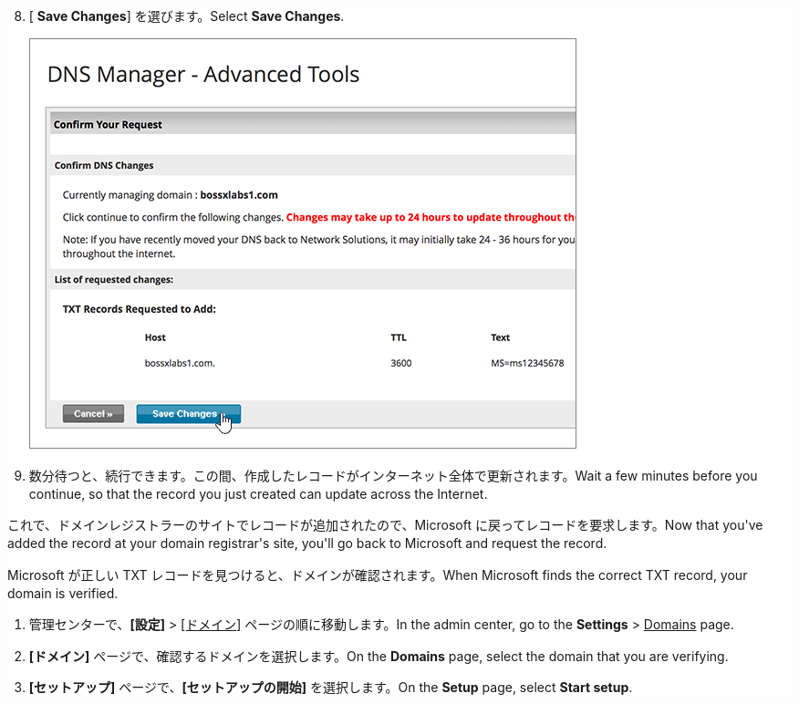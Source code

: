 8. <span data-ttu-id="b00ae-151">[ **Save Changes**] を選びます。</span><span class="sxs-lookup"><span data-stu-id="b00ae-151">Select **Save Changes**.</span></span>
    
    ![[変更の保存] を選択する](../../media/bd4d7cd0-c8a3-497a-b080-cfd5a5c60dc5.png)
  
9. <span data-ttu-id="b00ae-153">数分待つと、続行できます。この間、作成したレコードがインターネット全体で更新されます。</span><span class="sxs-lookup"><span data-stu-id="b00ae-153">Wait a few minutes before you continue, so that the record you just created can update across the Internet.</span></span>
    
<span data-ttu-id="b00ae-154">これで、ドメインレジストラーのサイトでレコードが追加されたので、Microsoft に戻ってレコードを要求します。</span><span class="sxs-lookup"><span data-stu-id="b00ae-154">Now that you've added the record at your domain registrar's site, you'll go back to Microsoft and request the record.</span></span>
  
<span data-ttu-id="b00ae-155">Microsoft が正しい TXT レコードを見つけると、ドメインが確認されます。</span><span class="sxs-lookup"><span data-stu-id="b00ae-155">When Microsoft finds the correct TXT record, your domain is verified.</span></span>

1. <span data-ttu-id="b00ae-156">管理センターで、**[設定]** \> <a href="https://go.microsoft.com/fwlink/p/?linkid=834818" target="_blank">[ドメイン]</a> ページの順に移動します。</span><span class="sxs-lookup"><span data-stu-id="b00ae-156">In the admin center, go to the **Settings** \> <a href="https://go.microsoft.com/fwlink/p/?linkid=834818" target="_blank">Domains</a> page.</span></span>
    
2. <span data-ttu-id="b00ae-157">**[ドメイン]** ページで、確認するドメインを選択します。</span><span class="sxs-lookup"><span data-stu-id="b00ae-157">On the **Domains** page, select the domain that you are verifying.</span></span> 
    
    
  
3. <span data-ttu-id="b00ae-158">**[セットアップ]** ページで、**[セットアップの開始]** を選択します。</span><span class="sxs-lookup"><span data-stu-id="b00ae-158">On the **Setup** page, select **Start setup**.</span></span>
    
    
  